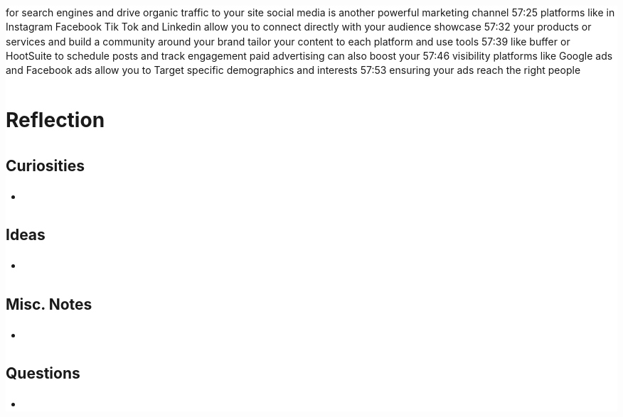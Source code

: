 for search engines and drive organic traffic to your site social media is another powerful marketing channel
57:25
platforms like in Instagram Facebook Tik Tok and Linkedin allow you to connect directly with your audience showcase
57:32
your products or services and build a community around your brand tailor your content to each platform and use tools
57:39
like buffer or HootSuite to schedule posts and track engagement paid advertising can also boost your
57:46
visibility platforms like Google ads and Facebook ads allow you to Target specific demographics and interests
57:53
ensuring your ads reach the right people


# Reflection
## Curiosities
- 

## Ideas
- 

## Misc. Notes
- 

## Questions
- 